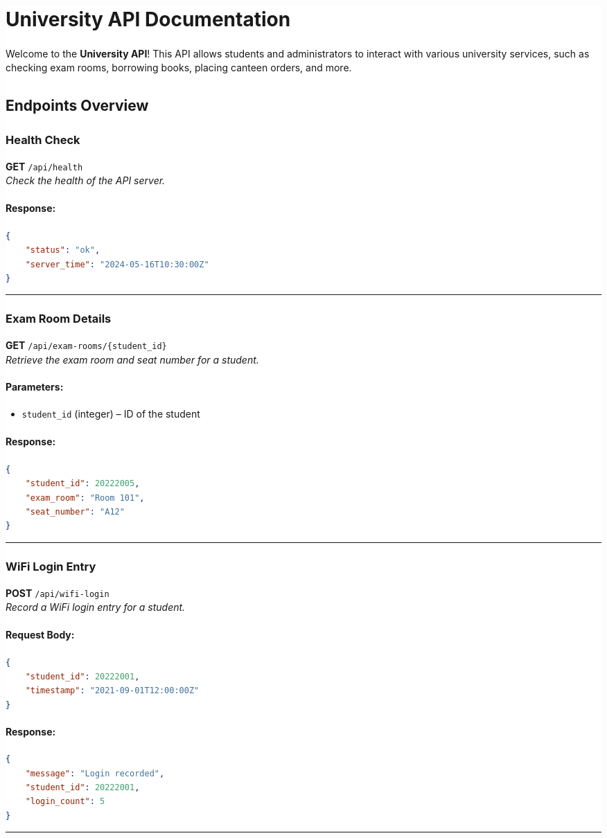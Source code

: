 # University API Documentation

Welcome to the **University API**! This API allows students and administrators to interact with various university services, such as checking exam rooms, borrowing books, placing canteen orders, and more.

## **Endpoints Overview**

### **Health Check**
**GET** `/api/health`  
*Check the health of the API server.*  
#### **Response:**
```json
{
    "status": "ok",
    "server_time": "2024-05-16T10:30:00Z"
}
```

---
### **Exam Room Details**
**GET** `/api/exam-rooms/{student_id}`  
*Retrieve the exam room and seat number for a student.*  
#### **Parameters:**
- `student_id` (integer) – ID of the student

#### **Response:**
```json
{
    "student_id": 20222005,
    "exam_room": "Room 101",
    "seat_number": "A12"
}
```

---
### **WiFi Login Entry**
**POST** `/api/wifi-login`  
*Record a WiFi login entry for a student.*  
#### **Request Body:**
```json
{
    "student_id": 20222001,
    "timestamp": "2021-09-01T12:00:00Z"
}
```
#### **Response:**
```json
{
    "message": "Login recorded",
    "student_id": 20222001,
    "login_count": 5
}
```

---